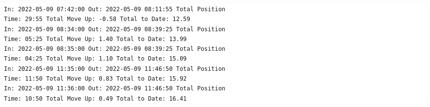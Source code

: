 <code>In: 2022-05-09 07:42:00		Out: 2022-05-09 08:11:55		Total Position Time: 29:55		Total Move Up: -0.58		Total to Date: 12.59</code> <br />
<code>In: 2022-05-09 08:34:00		Out: 2022-05-09 08:39:25		Total Position Time: 05:25		Total Move Up: 1.40		Total to Date: 13.99</code> <br />
<code>In: 2022-05-09 08:35:00		Out: 2022-05-09 08:39:25		Total Position Time: 04:25		Total Move Up: 1.10		Total to Date: 15.09</code> <br />
<code>In: 2022-05-09 11:35:00		Out: 2022-05-09 11:46:50		Total Position Time: 11:50		Total Move Up: 0.83		Total to Date: 15.92</code> <br />
<code>In: 2022-05-09 11:36:00		Out: 2022-05-09 11:46:50		Total Position Time: 10:50		Total Move Up: 0.49		Total to Date: 16.41</code> <br />
